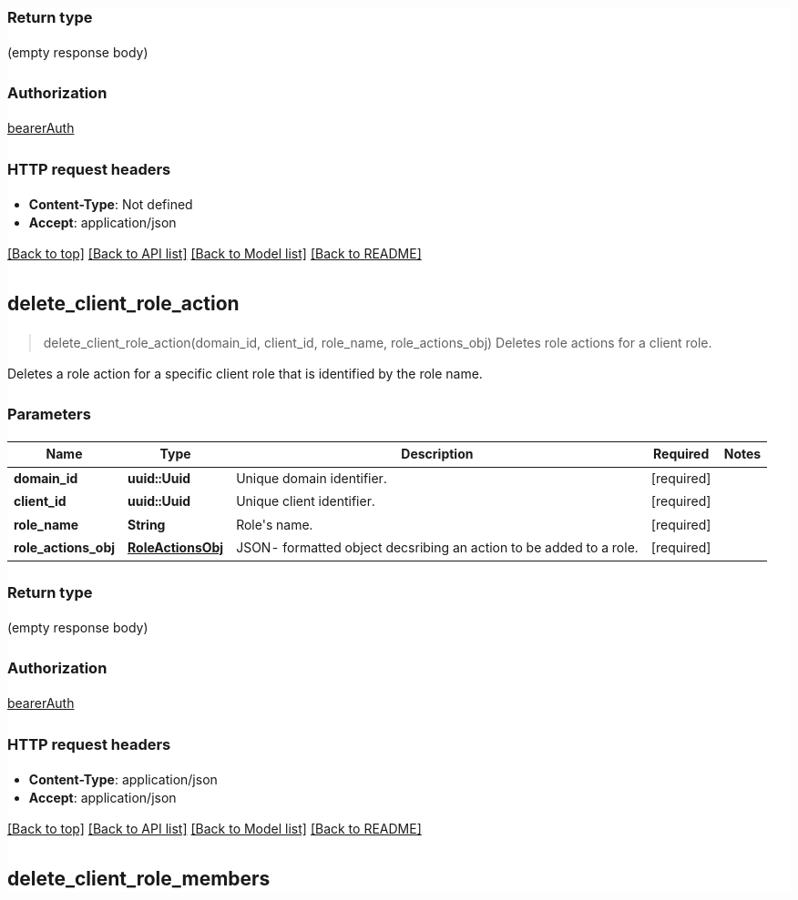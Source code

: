 ### Return type

 (empty response body)

### Authorization

[bearerAuth](../README.md#bearerAuth)

### HTTP request headers

- **Content-Type**: Not defined
- **Accept**: application/json

[[Back to top]](#) [[Back to API list]](../README.md#documentation-for-api-endpoints) [[Back to Model list]](../README.md#documentation-for-models) [[Back to README]](../README.md)


## delete_client_role_action

> delete_client_role_action(domain_id, client_id, role_name, role_actions_obj)
Deletes role actions for a client role.

Deletes a role action for a specific client role that is identified by the role name. 

### Parameters


Name | Type | Description  | Required | Notes
------------- | ------------- | ------------- | ------------- | -------------
**domain_id** | **uuid::Uuid** | Unique domain identifier. | [required] |
**client_id** | **uuid::Uuid** | Unique client identifier. | [required] |
**role_name** | **String** | Role's name. | [required] |
**role_actions_obj** | [**RoleActionsObj**](RoleActionsObj.md) | JSON- formatted object decsribing an action to be added to a role. | [required] |

### Return type

 (empty response body)

### Authorization

[bearerAuth](../README.md#bearerAuth)

### HTTP request headers

- **Content-Type**: application/json
- **Accept**: application/json

[[Back to top]](#) [[Back to API list]](../README.md#documentation-for-api-endpoints) [[Back to Model list]](../README.md#documentation-for-models) [[Back to README]](../README.md)


## delete_client_role_members
